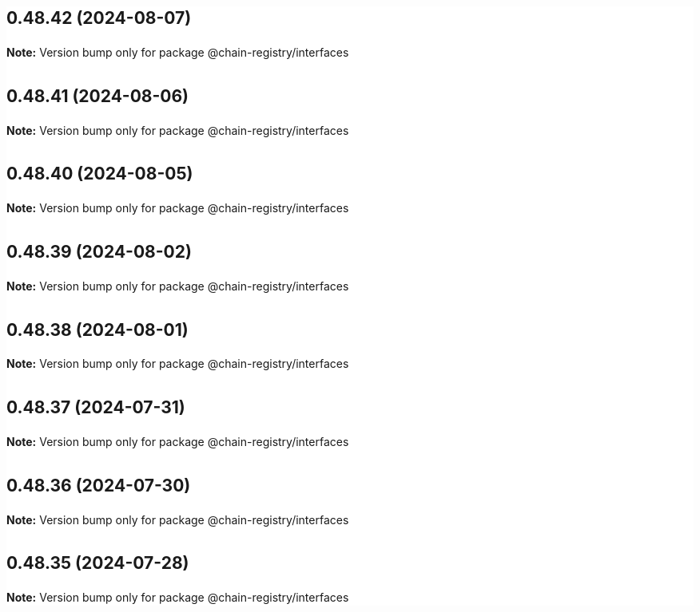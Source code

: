 



## 0.48.42 (2024-08-07)

**Note:** Version bump only for package @chain-registry/interfaces





## 0.48.41 (2024-08-06)

**Note:** Version bump only for package @chain-registry/interfaces





## 0.48.40 (2024-08-05)

**Note:** Version bump only for package @chain-registry/interfaces





## 0.48.39 (2024-08-02)

**Note:** Version bump only for package @chain-registry/interfaces





## 0.48.38 (2024-08-01)

**Note:** Version bump only for package @chain-registry/interfaces





## 0.48.37 (2024-07-31)

**Note:** Version bump only for package @chain-registry/interfaces





## 0.48.36 (2024-07-30)

**Note:** Version bump only for package @chain-registry/interfaces





## 0.48.35 (2024-07-28)

**Note:** Version bump only for package @chain-registry/interfaces
